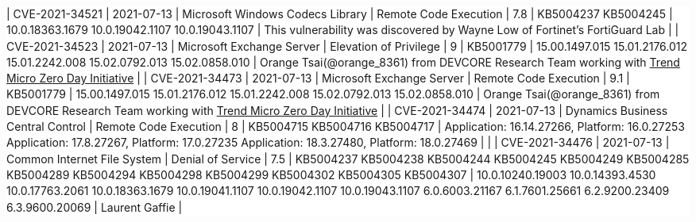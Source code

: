 | CVE-2021-34521 | 2021-07-13        | Microsoft Windows Codecs Library                   | Remote Code Execution                  |        7.8 | KB5004237 KB5004245                                                                                                               | 10.0.18363.1679 10.0.19042.1107 10.0.19043.1107                                                                                                                                     | This vulnerability was discovered by Wayne Low of Fortinet’s FortiGuard Lab                                                                                                                                                                                                                                                                                                                                                                                                                                                                                                                               |
| CVE-2021-34523 | 2021-07-13        | Microsoft Exchange Server                          | Elevation of Privilege                 |        9   | KB5001779                                                                                                                         | 15.00.1497.015 15.01.2176.012 15.01.2242.008 15.02.0792.013 15.02.0858.010                                                                                                          | Orange Tsai(@orange_8361) from DEVCORE Research Team working with <a href="https://www.zerodayinitiative.com/">Trend Micro Zero Day Initiative</a>                                                                                                                                                                                                                                                                                                                                                                                                                                                        |
| CVE-2021-34473 | 2021-07-13        | Microsoft Exchange Server                          | Remote Code Execution                  |        9.1 | KB5001779                                                                                                                         | 15.00.1497.015 15.01.2176.012 15.01.2242.008 15.02.0792.013 15.02.0858.010                                                                                                          | Orange Tsai(@orange_8361) from DEVCORE Research Team working with <a href="https://www.zerodayinitiative.com/">Trend Micro Zero Day Initiative</a>                                                                                                                                                                                                                                                                                                                                                                                                                                                        |
| CVE-2021-34474 | 2021-07-13        | Dynamics Business Central Control                  | Remote Code Execution                  |        8   | KB5004715 KB5004716 KB5004717                                                                                                     | Application: 16.14.27266, Platform: 16.0.27253 Application: 17.8.27267, Platform: 17.0.27235 Application: 18.3.27480, Platform: 18.0.27469                                          |                                                                                                                                                                                                                                                                                                                                                                                                                                                                                                                                                                                                           |
| CVE-2021-34476 | 2021-07-13        | Common Internet File System                        | Denial of Service                      |        7.5 | KB5004237 KB5004238 KB5004244 KB5004245 KB5004249 KB5004285 KB5004289 KB5004294 KB5004298 KB5004299 KB5004302 KB5004305 KB5004307 | 10.0.10240.19003 10.0.14393.4530 10.0.17763.2061 10.0.18363.1679 10.0.19041.1107 10.0.19042.1107 10.0.19043.1107 6.0.6003.21167 6.1.7601.25661 6.2.9200.23409 6.3.9600.20069        | Laurent Gaffie                                                                                                                                                                                                                                                                                                                                                                                                                                                                                                                                                                                            |